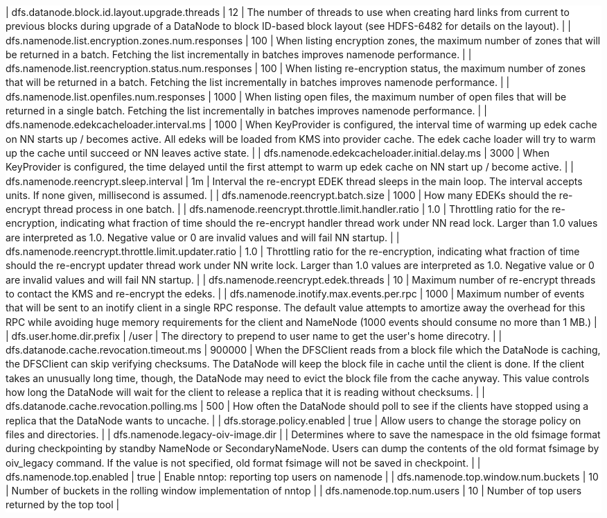 | dfs.datanode.block.id.layout.upgrade.threads                 | 12                                                           | The number of threads to use when creating hard links from current to previous blocks during upgrade of a DataNode to block ID-based block layout (see HDFS-6482 for details on the layout). |
| dfs.namenode.list.encryption.zones.num.responses             | 100                                                          | When listing encryption zones, the maximum number of zones that will be returned in a batch. Fetching the list incrementally in batches improves namenode performance. |
| dfs.namenode.list.reencryption.status.num.responses          | 100                                                          | When listing re-encryption status, the maximum number of zones that will be returned in a batch. Fetching the list incrementally in batches improves namenode performance. |
| dfs.namenode.list.openfiles.num.responses                    | 1000                                                         | When listing open files, the maximum number of open files that will be returned in a single batch. Fetching the list incrementally in batches improves namenode performance. |
| dfs.namenode.edekcacheloader.interval.ms                     | 1000                                                         | When KeyProvider is configured, the interval time of warming up edek cache on NN starts up / becomes active. All edeks will be loaded from KMS into provider cache. The edek cache loader will try to warm up the cache until succeed or NN leaves active state. |
| dfs.namenode.edekcacheloader.initial.delay.ms                | 3000                                                         | When KeyProvider is configured, the time delayed until the first attempt to warm up edek cache on NN start up / become active. |
| dfs.namenode.reencrypt.sleep.interval                        | 1m                                                           | Interval the re-encrypt EDEK thread sleeps in the main loop. The interval accepts units. If none given, millisecond is assumed. |
| dfs.namenode.reencrypt.batch.size                            | 1000                                                         | How many EDEKs should the re-encrypt thread process in one batch. |
| dfs.namenode.reencrypt.throttle.limit.handler.ratio          | 1.0                                                          | Throttling ratio for the re-encryption, indicating what fraction of time should the re-encrypt handler thread work under NN read lock. Larger than 1.0 values are interpreted as 1.0. Negative value or 0 are invalid values and will fail NN startup. |
| dfs.namenode.reencrypt.throttle.limit.updater.ratio          | 1.0                                                          | Throttling ratio for the re-encryption, indicating what fraction of time should the re-encrypt updater thread work under NN write lock. Larger than 1.0 values are interpreted as 1.0. Negative value or 0 are invalid values and will fail NN startup. |
| dfs.namenode.reencrypt.edek.threads                          | 10                                                           | Maximum number of re-encrypt threads to contact the KMS and re-encrypt the edeks. |
| dfs.namenode.inotify.max.events.per.rpc                      | 1000                                                         | Maximum number of events that will be sent to an inotify client in a single RPC response. The default value attempts to amortize away the overhead for this RPC while avoiding huge memory requirements for the client and NameNode (1000 events should consume no more than 1 MB.) |
| dfs.user.home.dir.prefix                                     | /user                                                        | The directory to prepend to user name to get the user's home direcotry. |
| dfs.datanode.cache.revocation.timeout.ms                     | 900000                                                       | When the DFSClient reads from a block file which the DataNode is caching, the DFSClient can skip verifying checksums. The DataNode will keep the block file in cache until the client is done. If the client takes an unusually long time, though, the DataNode may need to evict the block file from the cache anyway. This value controls how long the DataNode will wait for the client to release a replica that it is reading without checksums. |
| dfs.datanode.cache.revocation.polling.ms                     | 500                                                          | How often the DataNode should poll to see if the clients have stopped using a replica that the DataNode wants to uncache. |
| dfs.storage.policy.enabled                                   | true                                                         | Allow users to change the storage policy on files and directories. |
| dfs.namenode.legacy-oiv-image.dir                            |                                                              | Determines where to save the namespace in the old fsimage format during checkpointing by standby NameNode or SecondaryNameNode. Users can dump the contents of the old format fsimage by oiv_legacy command. If the value is not specified, old format fsimage will not be saved in checkpoint. |
| dfs.namenode.top.enabled                                     | true                                                         | Enable nntop: reporting top users on namenode                |
| dfs.namenode.top.window.num.buckets                          | 10                                                           | Number of buckets in the rolling window implementation of nntop |
| dfs.namenode.top.num.users                                   | 10                                                           | Number of top users returned by the top tool                 |